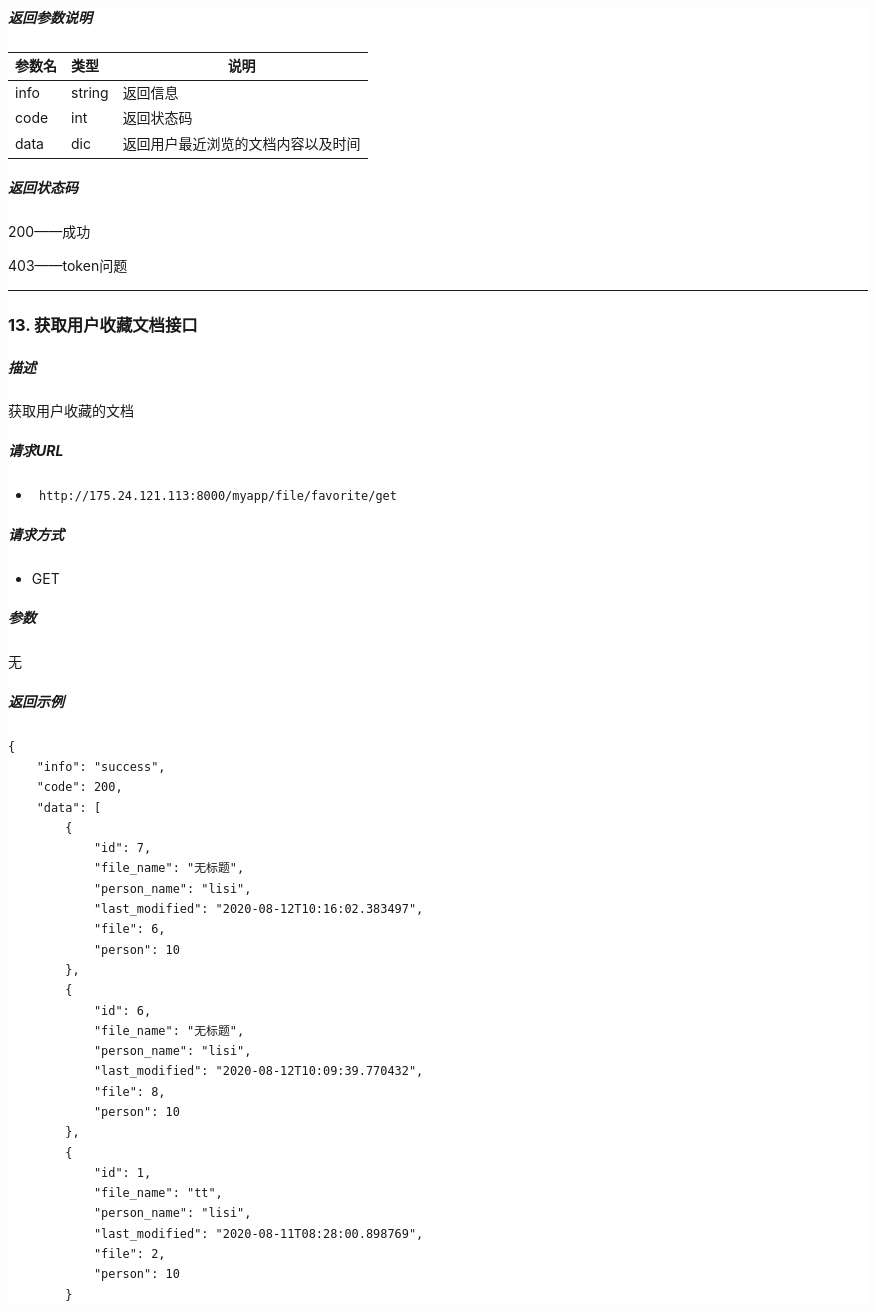 
##### 返回参数说明 

| 参数名 | 类型   | 说明                               |
| :----- | :----- | ---------------------------------- |
| info   | string | 返回信息                           |
| code   | int    | 返回状态码                         |
| data   | dic    | 返回用户最近浏览的文档内容以及时间 |

##### 返回状态码

200——成功

403——token问题

****

### 13. 获取用户收藏文档接口

##### 描述

获取用户收藏的文档

##### 请求URL

- ` http://175.24.121.113:8000/myapp/file/favorite/get`

##### 请求方式

- GET

##### 参数

无

##### 返回示例 

``` 
{
    "info": "success",
    "code": 200,
    "data": [
        {
            "id": 7,
            "file_name": "无标题",
            "person_name": "lisi",
            "last_modified": "2020-08-12T10:16:02.383497",
            "file": 6,
            "person": 10
        },
        {
            "id": 6,
            "file_name": "无标题",
            "person_name": "lisi",
            "last_modified": "2020-08-12T10:09:39.770432",
            "file": 8,
            "person": 10
        },
        {
            "id": 1,
            "file_name": "tt",
            "person_name": "lisi",
            "last_modified": "2020-08-11T08:28:00.898769",
            "file": 2,
            "person": 10
        }
```